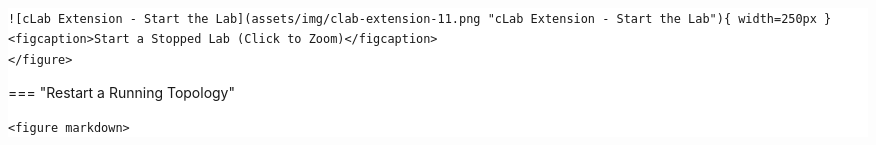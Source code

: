     ![cLab Extension - Start the Lab](assets/img/clab-extension-11.png "cLab Extension - Start the Lab"){ width=250px }
    <figcaption>Start a Stopped Lab (Click to Zoom)</figcaption>
    </figure>

=== "Restart a Running Topology"

    <figure markdown>